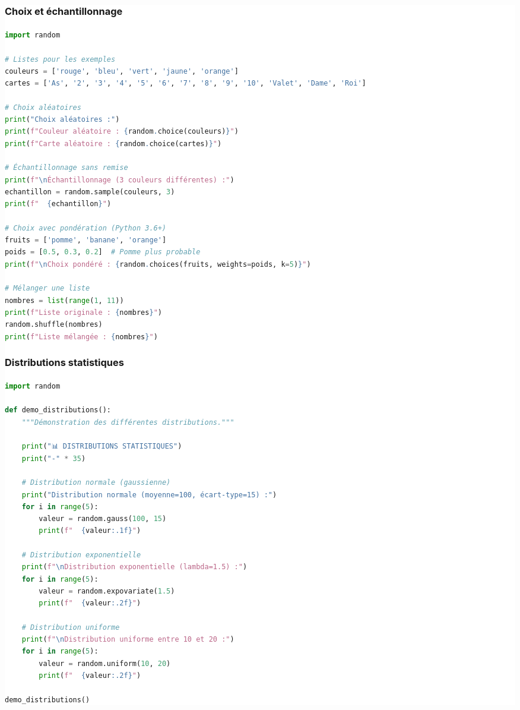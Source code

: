### Choix et échantillonnage

```python
import random

# Listes pour les exemples
couleurs = ['rouge', 'bleu', 'vert', 'jaune', 'orange']
cartes = ['As', '2', '3', '4', '5', '6', '7', '8', '9', '10', 'Valet', 'Dame', 'Roi']

# Choix aléatoires
print("Choix aléatoires :")
print(f"Couleur aléatoire : {random.choice(couleurs)}")
print(f"Carte aléatoire : {random.choice(cartes)}")

# Échantillonnage sans remise
print(f"\nÉchantillonnage (3 couleurs différentes) :")
echantillon = random.sample(couleurs, 3)
print(f"  {echantillon}")

# Choix avec pondération (Python 3.6+)
fruits = ['pomme', 'banane', 'orange']
poids = [0.5, 0.3, 0.2]  # Pomme plus probable
print(f"\nChoix pondéré : {random.choices(fruits, weights=poids, k=5)}")

# Mélanger une liste
nombres = list(range(1, 11))
print(f"Liste originale : {nombres}")
random.shuffle(nombres)
print(f"Liste mélangée : {nombres}")
```

### Distributions statistiques

```python
import random

def demo_distributions():
    """Démonstration des différentes distributions."""

    print("📊 DISTRIBUTIONS STATISTIQUES")
    print("-" * 35)

    # Distribution normale (gaussienne)
    print("Distribution normale (moyenne=100, écart-type=15) :")
    for i in range(5):
        valeur = random.gauss(100, 15)
        print(f"  {valeur:.1f}")

    # Distribution exponentielle
    print(f"\nDistribution exponentielle (lambda=1.5) :")
    for i in range(5):
        valeur = random.expovariate(1.5)
        print(f"  {valeur:.2f}")

    # Distribution uniforme
    print(f"\nDistribution uniforme entre 10 et 20 :")
    for i in range(5):
        valeur = random.uniform(10, 20)
        print(f"  {valeur:.2f}")

demo_distributions()
```
